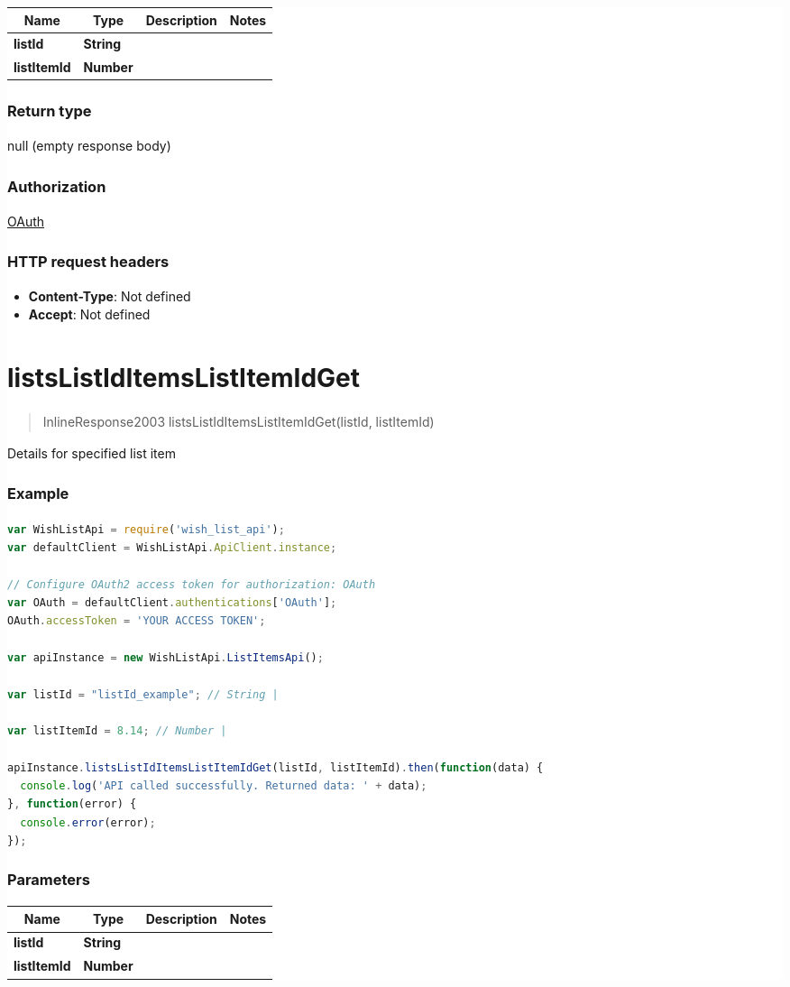 Name | Type | Description  | Notes
------------- | ------------- | ------------- | -------------
 **listId** | **String**|  | 
 **listItemId** | **Number**|  | 

### Return type

null (empty response body)

### Authorization

[OAuth](../README.md#OAuth)

### HTTP request headers

 - **Content-Type**: Not defined
 - **Accept**: Not defined

<a name="listsListIdItemsListItemIdGet"></a>
# **listsListIdItemsListItemIdGet**
> InlineResponse2003 listsListIdItemsListItemIdGet(listId, listItemId)

Details for specified list item

### Example
```javascript
var WishListApi = require('wish_list_api');
var defaultClient = WishListApi.ApiClient.instance;

// Configure OAuth2 access token for authorization: OAuth
var OAuth = defaultClient.authentications['OAuth'];
OAuth.accessToken = 'YOUR ACCESS TOKEN';

var apiInstance = new WishListApi.ListItemsApi();

var listId = "listId_example"; // String | 

var listItemId = 8.14; // Number | 

apiInstance.listsListIdItemsListItemIdGet(listId, listItemId).then(function(data) {
  console.log('API called successfully. Returned data: ' + data);
}, function(error) {
  console.error(error);
});

```

### Parameters

Name | Type | Description  | Notes
------------- | ------------- | ------------- | -------------
 **listId** | **String**|  | 
 **listItemId** | **Number**|  | 
